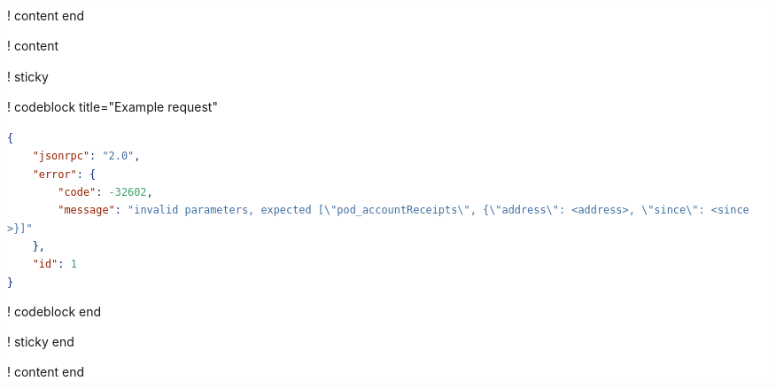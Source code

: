! content end

! content

! sticky

! codeblock title="Example request"

```json
{
	"jsonrpc": "2.0",
	"error": {
		"code": -32602,
		"message": "invalid parameters, expected [\"pod_accountReceipts\", {\"address\": <address>, \"since\": <since>}]"
	},
	"id": 1
}
```

! codeblock end

! sticky end

! content end
